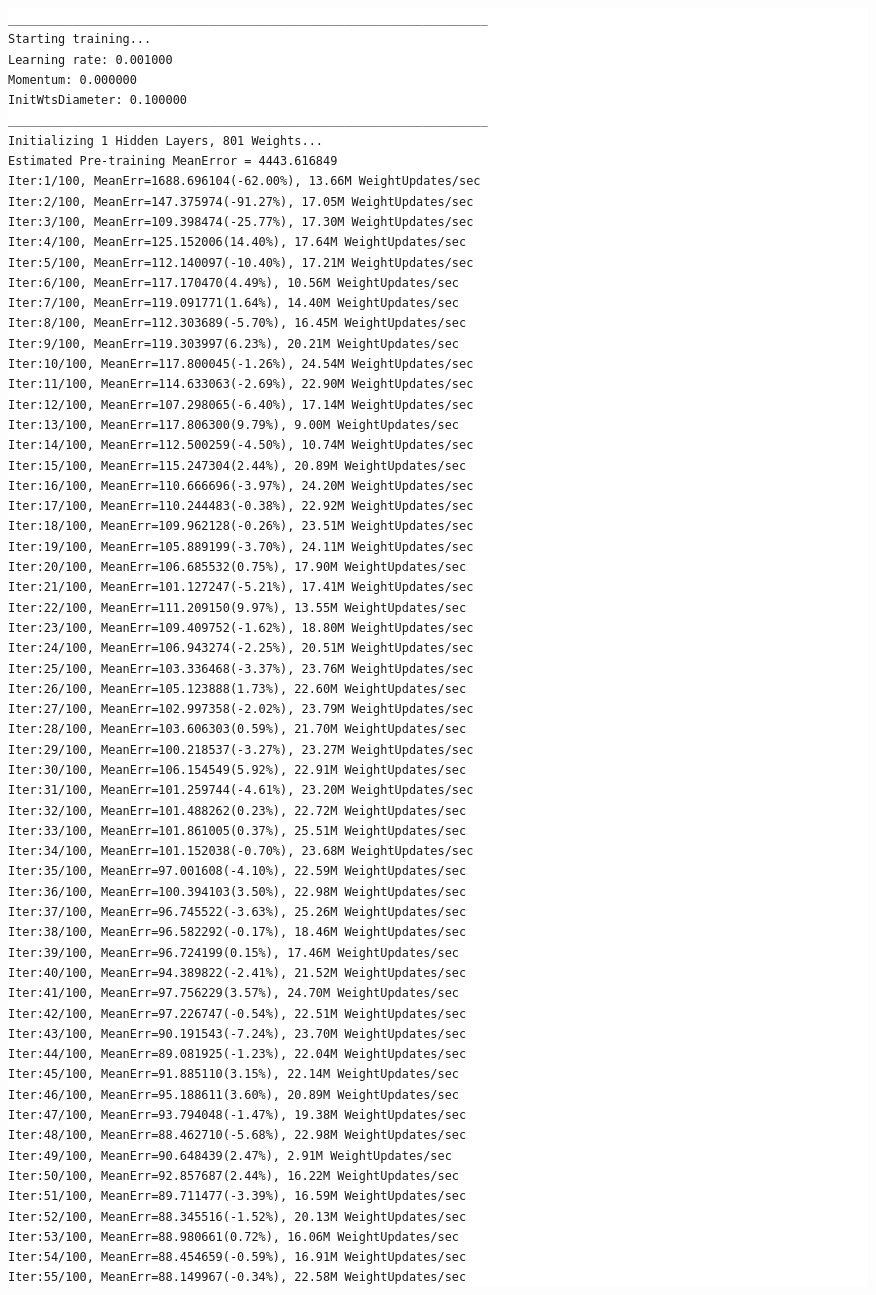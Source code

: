```
___________________________________________________________________
Starting training...
Learning rate: 0.001000
Momentum: 0.000000
InitWtsDiameter: 0.100000
___________________________________________________________________
Initializing 1 Hidden Layers, 801 Weights...
Estimated Pre-training MeanError = 4443.616849
Iter:1/100, MeanErr=1688.696104(-62.00%), 13.66M WeightUpdates/sec
Iter:2/100, MeanErr=147.375974(-91.27%), 17.05M WeightUpdates/sec
Iter:3/100, MeanErr=109.398474(-25.77%), 17.30M WeightUpdates/sec
Iter:4/100, MeanErr=125.152006(14.40%), 17.64M WeightUpdates/sec
Iter:5/100, MeanErr=112.140097(-10.40%), 17.21M WeightUpdates/sec
Iter:6/100, MeanErr=117.170470(4.49%), 10.56M WeightUpdates/sec
Iter:7/100, MeanErr=119.091771(1.64%), 14.40M WeightUpdates/sec
Iter:8/100, MeanErr=112.303689(-5.70%), 16.45M WeightUpdates/sec
Iter:9/100, MeanErr=119.303997(6.23%), 20.21M WeightUpdates/sec
Iter:10/100, MeanErr=117.800045(-1.26%), 24.54M WeightUpdates/sec
Iter:11/100, MeanErr=114.633063(-2.69%), 22.90M WeightUpdates/sec
Iter:12/100, MeanErr=107.298065(-6.40%), 17.14M WeightUpdates/sec
Iter:13/100, MeanErr=117.806300(9.79%), 9.00M WeightUpdates/sec
Iter:14/100, MeanErr=112.500259(-4.50%), 10.74M WeightUpdates/sec
Iter:15/100, MeanErr=115.247304(2.44%), 20.89M WeightUpdates/sec
Iter:16/100, MeanErr=110.666696(-3.97%), 24.20M WeightUpdates/sec
Iter:17/100, MeanErr=110.244483(-0.38%), 22.92M WeightUpdates/sec
Iter:18/100, MeanErr=109.962128(-0.26%), 23.51M WeightUpdates/sec
Iter:19/100, MeanErr=105.889199(-3.70%), 24.11M WeightUpdates/sec
Iter:20/100, MeanErr=106.685532(0.75%), 17.90M WeightUpdates/sec
Iter:21/100, MeanErr=101.127247(-5.21%), 17.41M WeightUpdates/sec
Iter:22/100, MeanErr=111.209150(9.97%), 13.55M WeightUpdates/sec
Iter:23/100, MeanErr=109.409752(-1.62%), 18.80M WeightUpdates/sec
Iter:24/100, MeanErr=106.943274(-2.25%), 20.51M WeightUpdates/sec
Iter:25/100, MeanErr=103.336468(-3.37%), 23.76M WeightUpdates/sec
Iter:26/100, MeanErr=105.123888(1.73%), 22.60M WeightUpdates/sec
Iter:27/100, MeanErr=102.997358(-2.02%), 23.79M WeightUpdates/sec
Iter:28/100, MeanErr=103.606303(0.59%), 21.70M WeightUpdates/sec
Iter:29/100, MeanErr=100.218537(-3.27%), 23.27M WeightUpdates/sec
Iter:30/100, MeanErr=106.154549(5.92%), 22.91M WeightUpdates/sec
Iter:31/100, MeanErr=101.259744(-4.61%), 23.20M WeightUpdates/sec
Iter:32/100, MeanErr=101.488262(0.23%), 22.72M WeightUpdates/sec
Iter:33/100, MeanErr=101.861005(0.37%), 25.51M WeightUpdates/sec
Iter:34/100, MeanErr=101.152038(-0.70%), 23.68M WeightUpdates/sec
Iter:35/100, MeanErr=97.001608(-4.10%), 22.59M WeightUpdates/sec
Iter:36/100, MeanErr=100.394103(3.50%), 22.98M WeightUpdates/sec
Iter:37/100, MeanErr=96.745522(-3.63%), 25.26M WeightUpdates/sec
Iter:38/100, MeanErr=96.582292(-0.17%), 18.46M WeightUpdates/sec
Iter:39/100, MeanErr=96.724199(0.15%), 17.46M WeightUpdates/sec
Iter:40/100, MeanErr=94.389822(-2.41%), 21.52M WeightUpdates/sec
Iter:41/100, MeanErr=97.756229(3.57%), 24.70M WeightUpdates/sec
Iter:42/100, MeanErr=97.226747(-0.54%), 22.51M WeightUpdates/sec
Iter:43/100, MeanErr=90.191543(-7.24%), 23.70M WeightUpdates/sec
Iter:44/100, MeanErr=89.081925(-1.23%), 22.04M WeightUpdates/sec
Iter:45/100, MeanErr=91.885110(3.15%), 22.14M WeightUpdates/sec
Iter:46/100, MeanErr=95.188611(3.60%), 20.89M WeightUpdates/sec
Iter:47/100, MeanErr=93.794048(-1.47%), 19.38M WeightUpdates/sec
Iter:48/100, MeanErr=88.462710(-5.68%), 22.98M WeightUpdates/sec
Iter:49/100, MeanErr=90.648439(2.47%), 2.91M WeightUpdates/sec
Iter:50/100, MeanErr=92.857687(2.44%), 16.22M WeightUpdates/sec
Iter:51/100, MeanErr=89.711477(-3.39%), 16.59M WeightUpdates/sec
Iter:52/100, MeanErr=88.345516(-1.52%), 20.13M WeightUpdates/sec
Iter:53/100, MeanErr=88.980661(0.72%), 16.06M WeightUpdates/sec
Iter:54/100, MeanErr=88.454659(-0.59%), 16.91M WeightUpdates/sec
Iter:55/100, MeanErr=88.149967(-0.34%), 22.58M WeightUpdates/sec
```